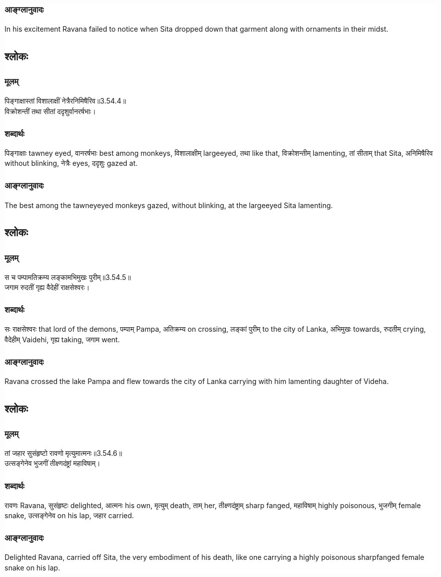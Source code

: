 ### आङ्ग्लानुवादः
In his excitement Ravana failed to notice when Sita dropped down that garment along with ornaments in their midst.



## श्लोकः
### मूलम्
पिङ्गाक्षास्तां विशालाक्षीं नेत्रैरनिमिषैरिव॥3.54.4॥  
विक्रोशन्तीं तथा सीतां ददृशुर्वानरर्षभाः।

### शब्दार्थः
पिङ्गाक्षाः tawney eyed, वानरर्षभाः best among monkeys, विशालाक्षीम् largeeyed, तथा like that, विक्रोशन्तीम् lamenting, तां सीताम् that Sita, अनिमिषैरिव without blinking, नेत्रैः eyes, ददृशुः gazed at.

### आङ्ग्लानुवादः
The best among the tawneyeyed monkeys gazed, without blinking, at the  largeeyed Sita lamenting.



## श्लोकः
### मूलम्
स च पम्पामतिक्रम्य लङ्कामभिमुखः पुरीम्॥3.54.5॥  
जगाम रुदतीं गृह्य वैदेहीं राक्षसेश्वरः।

### शब्दार्थः
सः राक्षसेश्वरः that lord of the demons, पम्पाम् Pampa, अतिक्रम्य on crossing, लङ्कां पुरीम् to the city of Lanka, अभिमुखः towards, रुदतीम् crying, वैदेहीम् Vaidehi, गृह्य taking, जगाम went.

### आङ्ग्लानुवादः
Ravana crossed the lake Pampa and flew towards the city of Lanka carrying with him lamenting daughter of Videha.



## श्लोकः
### मूलम्
तां जहार सुसंहृष्टो रावणो मृत्युमात्मनः॥3.54.6॥  
उत्सङ्गेनेव भुजगीं तीक्ष्णदंष्ट्रां महाविषाम्।

### शब्दार्थः
रावणः Ravana, सुसंहृष्टः delighted, आत्मनः his own, मृत्युम् death, ताम् her, तीक्ष्णदंष्ट्राम् sharp fanged, महाविषाम् highly poisonous, भुजगीम् female snake, उत्सङ्गेनेव on his lap, जहार  carried.

### आङ्ग्लानुवादः
Delighted Ravana, carried off Sita, the very embodiment of his death, like one carrying a highly poisonous sharpfanged female snake on his lap.
